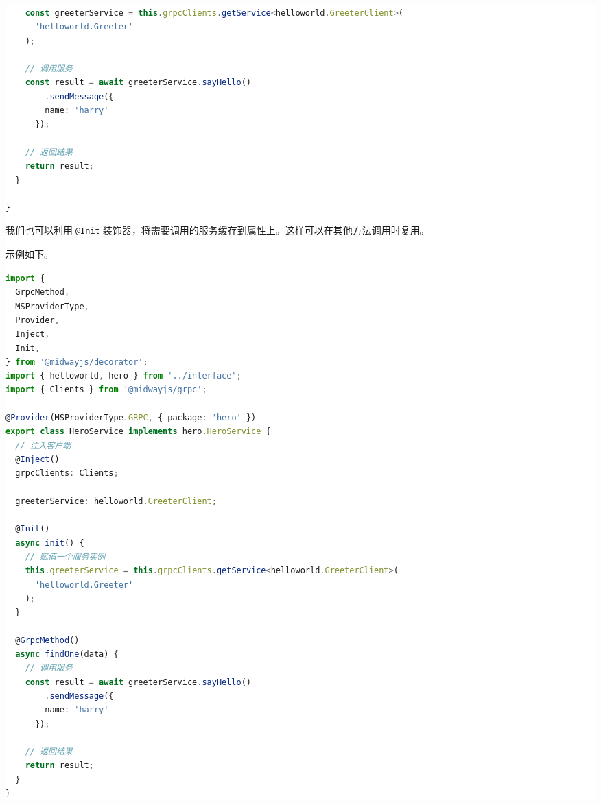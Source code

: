 ```typescript
  	const greeterService = this.grpcClients.getService<helloworld.GreeterClient>(
      'helloworld.Greeter'
    );

    // 调用服务
    const result = await greeterService.sayHello()
    	.sendMessage({
        name: 'harry'
      });

    // 返回结果
    return result;
  }

}
```


我们也可以利用 `@Init` 装饰器，将需要调用的服务缓存到属性上。这样可以在其他方法调用时复用。


示例如下。
```typescript
import {
  GrpcMethod,
  MSProviderType,
  Provider,
  Inject,
  Init,
} from '@midwayjs/decorator';
import { helloworld, hero } from '../interface';
import { Clients } from '@midwayjs/grpc';

@Provider(MSProviderType.GRPC, { package: 'hero' })
export class HeroService implements hero.HeroService {
  // 注入客户端
  @Inject()
  grpcClients: Clients;

  greeterService: helloworld.GreeterClient;

  @Init()
  async init() {
    // 赋值一个服务实例
    this.greeterService = this.grpcClients.getService<helloworld.GreeterClient>(
      'helloworld.Greeter'
    );
  }

  @GrpcMethod()
  async findOne(data) {
    // 调用服务
    const result = await greeterService.sayHello()
    	.sendMessage({
        name: 'harry'
      });

    // 返回结果
    return result;
  }
}

```
